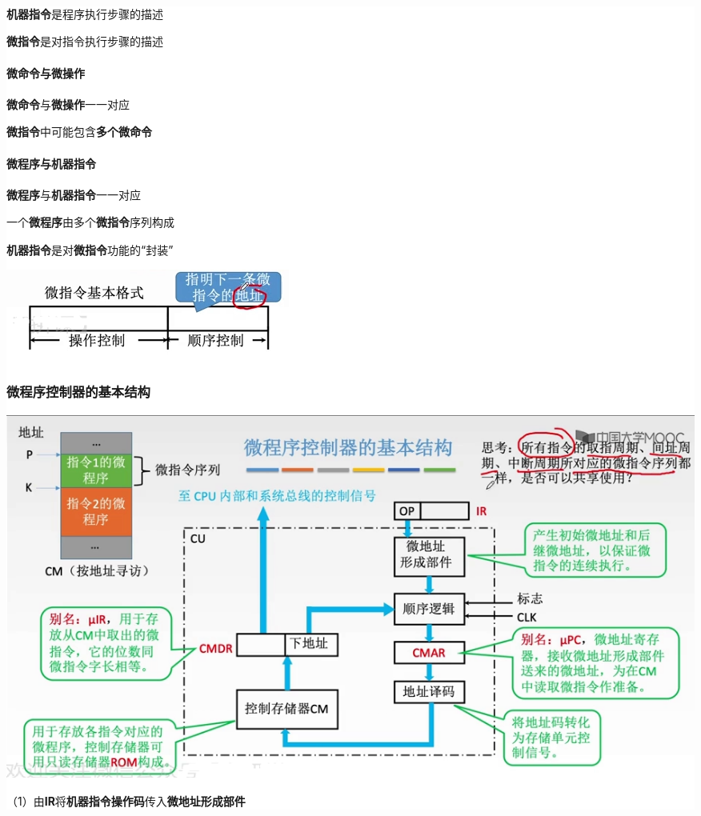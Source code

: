 **机器指令**是程序执行步骤的描述

**微指令**是对指令执行步骤的描述

#### 微命令与微操作

**微命令**与**微操作**一一对应

**微指令**中可能包含**多个微命令**

#### 微程序与机器指令

**微程序**与**机器指令**一一对应

一个**微程序**由多个**微指令**序列构成

**机器指令**是对**微指令**功能的“封装”

![image-20210729103423858](/images/image-20210729103423858.jpg)

### 微程序控制器的基本结构

![image-20210729104157450](/images/image-20210729104157450.jpg)

（1）由**IR**将**机器指令操作码**传入**微地址形成部件**
